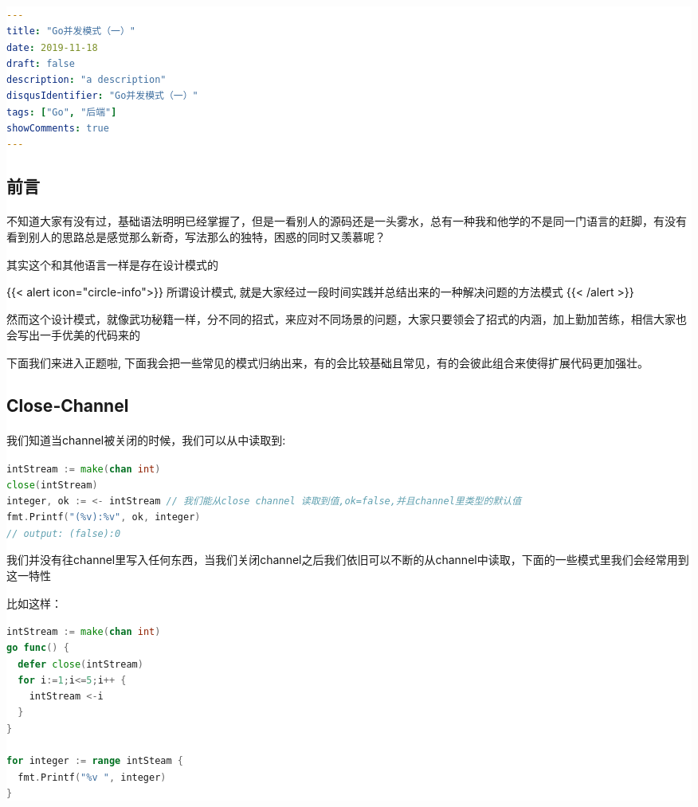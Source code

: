 ```yaml
---
title: "Go并发模式（一）"
date: 2019-11-18
draft: false
description: "a description"
disqusIdentifier: "Go并发模式（一）"
tags: ["Go", "后端"]
showComments: true
---
```


## 前言  
  不知道大家有没有过，基础语法明明已经掌握了，但是一看别人的源码还是一头雾水，总有一种我和他学的不是同一门语言的赶脚，有没有看到别人的思路总是感觉那么新奇，写法那么的独特，困惑的同时又羡慕呢？

  其实这个和其他语言一样是存在设计模式的

{{< alert icon="circle-info">}}
所谓设计模式, 就是大家经过一段时间实践并总结出来的一种解决问题的方法模式
{{< /alert >}}

  然而这个设计模式，就像武功秘籍一样，分不同的招式，来应对不同场景的问题，大家只要领会了招式的内涵，加上勤加苦练，相信大家也会写出一手优美的代码来的

下面我们来进入正题啦, 下面我会把一些常见的模式归纳出来，有的会比较基础且常见，有的会彼此组合来使得扩展代码更加强壮。  


## Close-Channel

我们知道当channel被关闭的时候，我们可以从中读取到:

```go
intStream := make(chan int)
close(intStream)
integer, ok := <- intStream // 我们能从close channel 读取到值,ok=false,并且channel里类型的默认值
fmt.Printf("(%v):%v", ok, integer)
// output: (false):0
```

我们并没有往channel里写入任何东西，当我们关闭channel之后我们依旧可以不断的从channel中读取，下面的一些模式里我们会经常用到这一特性

比如这样：

```go
intStream := make(chan int)
go func() {
  defer close(intStream)
  for i:=1;i<=5;i++ {
    intStream <-i
  }
}

for integer := range intSteam {
  fmt.Printf("%v ", integer)
}
```
